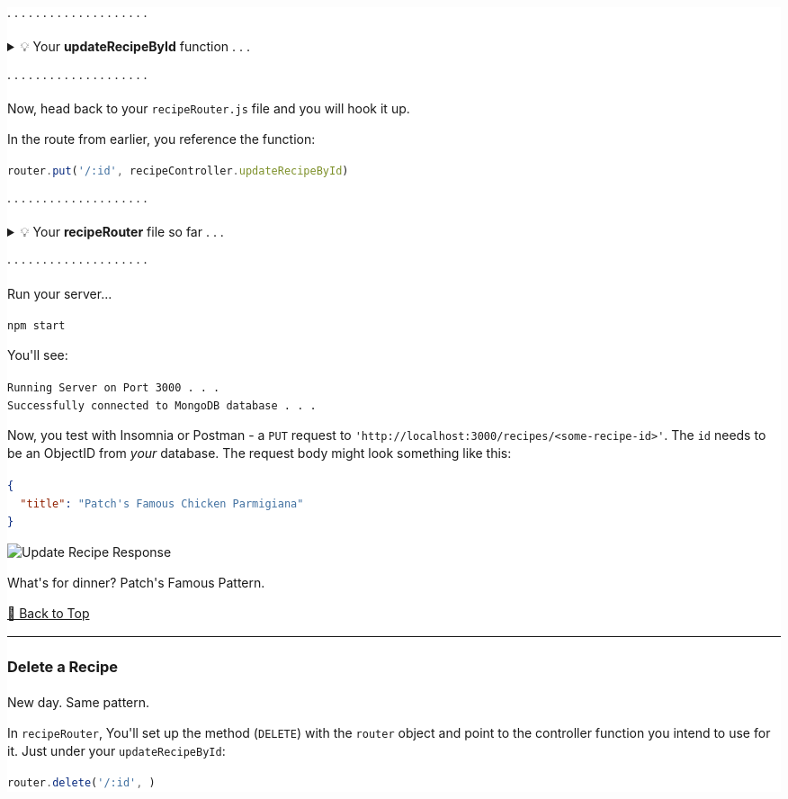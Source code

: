 · · · · · · · · · · · · · · · · · · · ·

<details><summary>💡 Your <b>updateRecipeById</b> function . . . </summary></details>

· · · · · · · · · · · · · · · · · · · ·

Now, head back to your `recipeRouter.js` file and you will hook it up.

In the route from earlier, you reference the function:

```js
router.put('/:id', recipeController.updateRecipeById)
```

· · · · · · · · · · · · · · · · · · · ·

<details><summary>💡 Your <b>recipeRouter</b> file so far . . . </summary></details>

· · · · · · · · · · · · · · · · · · · ·

Run your server...

```sh
npm start
```

You'll see:

```txt
Running Server on Port 3000 . . . 
Successfully connected to MongoDB database . . .
```

Now, you test with Insomnia or Postman - a `PUT` request to `'http://localhost:3000/recipes/<some-recipe-id>'`. The `id` needs to be an ObjectID from *your* database. The request body might look something like this:

```json
{
  "title": "Patch's Famous Chicken Parmigiana"
}
```

![Update Recipe Response](./images/update-recipe-response.png)

What's for dinner? Patch's Famous Pattern.

[📖 Back to Top](#-table-of-contents)

---


### Delete a Recipe

New day. Same pattern.

In `recipeRouter`, You'll set up the method (`DELETE`) with the `router` object and point to the controller function you intend to use for it. Just under your `updateRecipeById`:

```js
router.delete('/:id', )
```
